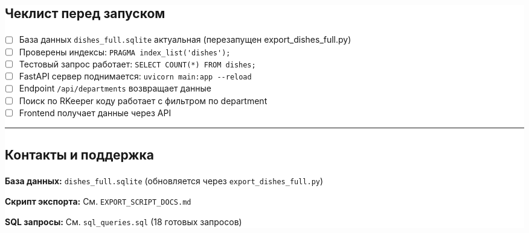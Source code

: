 
## Чеклист перед запуском

- [ ] База данных `dishes_full.sqlite` актуальная (перезапущен export_dishes_full.py)
- [ ] Проверены индексы: `PRAGMA index_list('dishes');`
- [ ] Тестовый запрос работает: `SELECT COUNT(*) FROM dishes;`
- [ ] FastAPI сервер поднимается: `uvicorn main:app --reload`
- [ ] Endpoint `/api/departments` возвращает данные
- [ ] Поиск по RKeeper коду работает с фильтром по department
- [ ] Frontend получает данные через API

---

## Контакты и поддержка

**База данных:** `dishes_full.sqlite` (обновляется через `export_dishes_full.py`)

**Скрипт экспорта:** См. `EXPORT_SCRIPT_DOCS.md`

**SQL запросы:** См. `sql_queries.sql` (18 готовых запросов)
